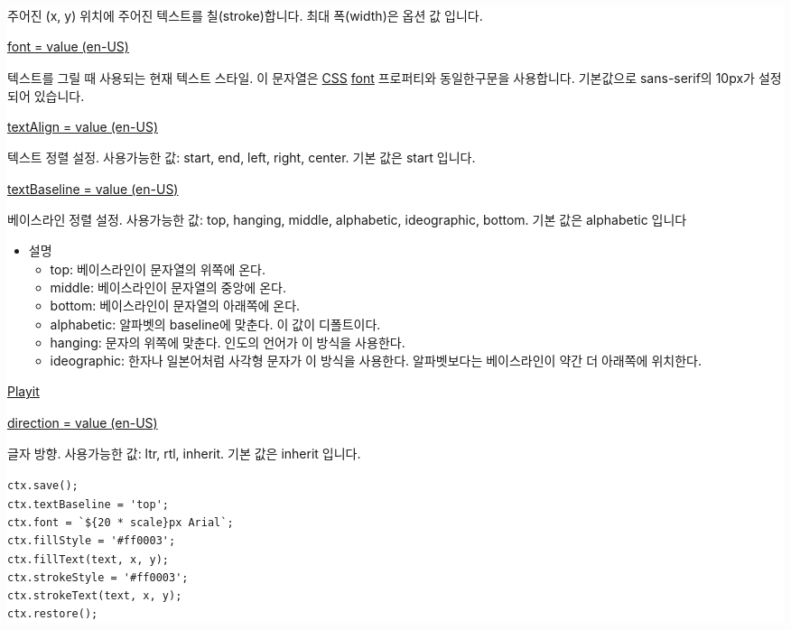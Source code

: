 주어진 (x, y) 위치에 주어진 텍스트를 칠(stroke)합니다. 최대 폭(width)은 옵션 값 입니다.

[font = value (en-US)](https://developer.mozilla.org/en-US/docs/Web/API/CanvasRenderingContext2D/font)

텍스트를 그릴 때 사용되는 현재 텍스트 스타일. 이 문자열은 [CSS](https://developer.mozilla.org/en-US/docs/Web/CSS) [font](https://developer.mozilla.org/ko/docs/Web/CSS/font) 프로퍼티와 동일한구문을 사용합니다. 기본값으로 sans-serif의 10px가 설정되어 있습니다.

[textAlign = value (en-US)](https://developer.mozilla.org/en-US/docs/Web/API/CanvasRenderingContext2D/textAlign)

텍스트 정렬 설정. 사용가능한 값: start, end, left, right, center. 기본 값은 start 입니다.

[textBaseline = value (en-US)](https://developer.mozilla.org/en-US/docs/Web/API/CanvasRenderingContext2D/textBaseline)

베이스라인 정렬 설정. 사용가능한 값: top, hanging, middle, alphabetic, ideographic, bottom. 기본 값은 alphabetic 입니다

- 설명
  - top: 베이스라인이 문자열의 위쪽에 온다.
  - middle: 베이스라인이 문자열의 중앙에 온다.
  - bottom: 베이스라인이 문자열의 아래쪽에 온다.
  - alphabetic: 알파벳의 baseline에 맞춘다. 이 값이 디폴트이다.
  - hanging: 문자의 위쪽에 맞춘다. 인도의 언어가 이 방식을 사용한다.
  - ideographic: 한자나 일본어처럼 사각형 문자가 이 방식을 사용한다. 알파벳보다는 베이스라인이 약간 더 아래쪽에 위치한다.

[Playit](https://www.w3schools.com/tags/playcanvas.asp?filename=playcanvas_textbaseline&preval=hanging)

[direction = value (en-US)](https://developer.mozilla.org/en-US/docs/Web/API/CanvasRenderingContext2D/direction)

글자 방향. 사용가능한 값: ltr, rtl, inherit. 기본 값은 inherit 입니다.

```tsx
ctx.save();
ctx.textBaseline = 'top';
ctx.font = `${20 * scale}px Arial`;
ctx.fillStyle = '#ff0003';
ctx.fillText(text, x, y);
ctx.strokeStyle = '#ff0003';
ctx.strokeText(text, x, y);
ctx.restore();
```
